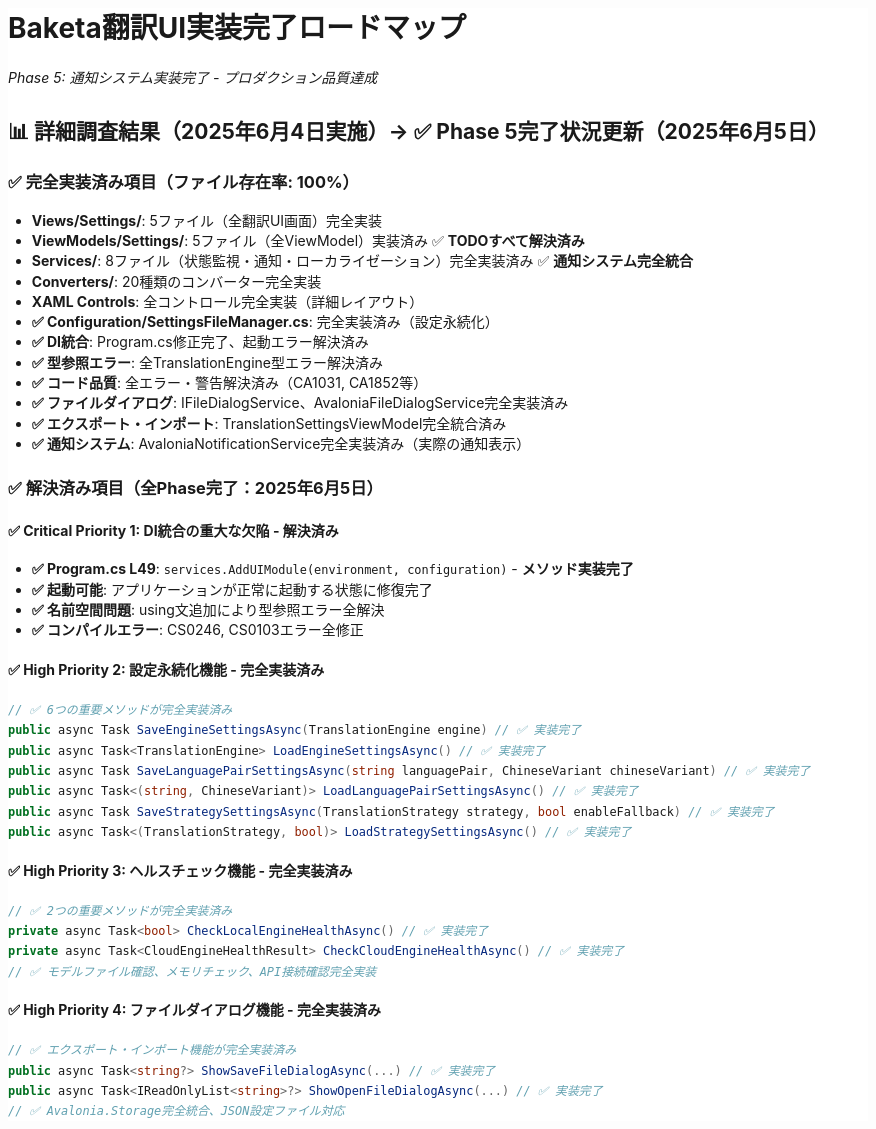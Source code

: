 # Baketa翻訳UI実装完了ロードマップ
*Phase 5: 通知システム実装完了 - プロダクション品質達成*

## 📊 詳細調査結果（2025年6月4日実施）→ **✅ Phase 5完了状況更新（2025年6月5日）**

### ✅ **完全実装済み項目（ファイル存在率: 100%）**
- **Views/Settings/**: 5ファイル（全翻訳UI画面）完全実装
- **ViewModels/Settings/**: 5ファイル（全ViewModel）実装済み ✅ **TODOすべて解決済み**
- **Services/**: 8ファイル（状態監視・通知・ローカライゼーション）完全実装済み ✅ **通知システム完全統合**
- **Converters/**: 20種類のコンバーター完全実装
- **XAML Controls**: 全コントロール完全実装（詳細レイアウト）
- **✅ Configuration/SettingsFileManager.cs**: 完全実装済み（設定永続化）
- **✅ DI統合**: Program.cs修正完了、起動エラー解決済み
- **✅ 型参照エラー**: 全TranslationEngine型エラー解決済み
- **✅ コード品質**: 全エラー・警告解決済み（CA1031, CA1852等）
- **✅ ファイルダイアログ**: IFileDialogService、AvaloniaFileDialogService完全実装済み
- **✅ エクスポート・インポート**: TranslationSettingsViewModel完全統合済み
- **✅ 通知システム**: AvaloniaNotificationService完全実装済み（実際の通知表示）

### ✅ **解決済み項目（全Phase完了：2025年6月5日）**

#### **✅ Critical Priority 1: DI統合の重大な欠陥 - 解決済み**
- **✅ Program.cs L49**: `services.AddUIModule(environment, configuration)` - **メソッド実装完了**
- **✅ 起動可能**: アプリケーションが正常に起動する状態に修復完了
- **✅ 名前空間問題**: using文追加により型参照エラー全解決
- **✅ コンパイルエラー**: CS0246, CS0103エラー全修正

#### **✅ High Priority 2: 設定永続化機能 - 完全実装済み**
```csharp
// ✅ 6つの重要メソッドが完全実装済み
public async Task SaveEngineSettingsAsync(TranslationEngine engine) // ✅ 実装完了
public async Task<TranslationEngine> LoadEngineSettingsAsync() // ✅ 実装完了
public async Task SaveLanguagePairSettingsAsync(string languagePair, ChineseVariant chineseVariant) // ✅ 実装完了
public async Task<(string, ChineseVariant)> LoadLanguagePairSettingsAsync() // ✅ 実装完了
public async Task SaveStrategySettingsAsync(TranslationStrategy strategy, bool enableFallback) // ✅ 実装完了
public async Task<(TranslationStrategy, bool)> LoadStrategySettingsAsync() // ✅ 実装完了
```

#### **✅ High Priority 3: ヘルスチェック機能 - 完全実装済み**
```csharp
// ✅ 2つの重要メソッドが完全実装済み
private async Task<bool> CheckLocalEngineHealthAsync() // ✅ 実装完了
private async Task<CloudEngineHealthResult> CheckCloudEngineHealthAsync() // ✅ 実装完了
// ✅ モデルファイル確認、メモリチェック、API接続確認完全実装
```

#### **✅ High Priority 4: ファイルダイアログ機能 - 完全実装済み**
```csharp
// ✅ エクスポート・インポート機能が完全実装済み
public async Task<string?> ShowSaveFileDialogAsync(...) // ✅ 実装完了
public async Task<IReadOnlyList<string>?> ShowOpenFileDialogAsync(...) // ✅ 実装完了
// ✅ Avalonia.Storage完全統合、JSON設定ファイル対応
```

